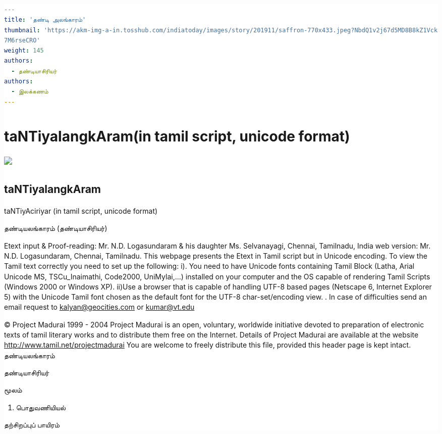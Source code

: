 ```yaml
---
title: 'தண்டி அலங்காரம்'
thumbnail: 'https://akm-img-a-in.tosshub.com/indiatoday/images/story/201911/saffron-770x433.jpeg?NbdQ1v2j67d5MD8B8kZ1Vck7M6rseCRO'
weight: 145
authors:
  - தண்டியாசிரியர்
authors:
  - இலக்கணம்
---
```


# taNTiyalangkAram(in tamil script, unicode format)

![](https://www.projectmadurai.org/projectmadurai/pmdr0.gif)

## taNTiyalangkAram
taNTiyAciriyar
(in tamil script, unicode format)

தண்டியலங்காரம்
(தண்டியாசிரியர்)

Etext input & Proof-reading: Mr. N.D. Logasundaram & his daughter Ms. Selvanayagi, Chennai, Tamilnadu, India
web version: Mr. N.D. Logasundaram, Chennai, Tamilnadu. This webpage presents the Etext in Tamil script but in Unicode encoding.
To view the Tamil text correctly you need to set up the following:
i). You need to have Unicode fonts containing Tamil Block (Latha,
Arial Unicode MS, TSCu_Inaimathi, Code2000, UniMylai,...) installed on your computer
and the OS capable of rendering Tamil Scripts (Windows 2000 or Windows XP).
ii)Use a browser that is capable of handling UTF-8 based pages
(Netscape 6, Internet Explorer 5) with the Unicode Tamil font chosen as the default font for the UTF-8 char-set/encoding view.
. In case of difficulties send an email request to [kalyan@geocities.com](mailto:kalyan@geocities.com) or [kumar@vt.edu](mailto:kumar@vt.edu)

© Project Madurai 1999 - 2004
Project Madurai is an open, voluntary, worldwide initiative devoted to preparation of electronic texts of tamil literary works and to distribute them free on the Internet. Details of Project Madurai are available at the website http://www.tamil.net/projectmadurai You are welcome to freely distribute this file, provided this header page is kept intact.
தண்டியலங்காரம்

தண்டியாசிரியர்

மூலம்
1. பொதுவணியியல்

தற்சிறப்புப் பாயிரம்
